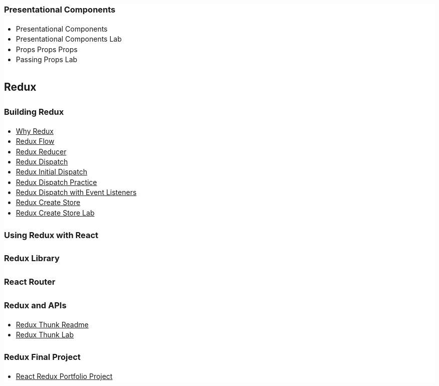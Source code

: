 ### Presentational Components
- Presentational Components
- Presentational Components Lab
- Props Props Props
- Passing Props Lab

## Redux

### Building Redux
- [Why Redux](https://github.com/learn-co-curriculum/why-redux)
- [Redux Flow](https://github.com/learn-co-curriculum/redux-flow)
- [Redux Reducer](https://github.com/learn-co-students/redux-reducer-v-000)
- [Redux Dispatch](https://github.com/learn-co-students/redux-dispatch-v-000)
- [Redux Initial Dispatch](https://github.com/learn-co-students/redux-initial-dispatch-v-000)
- [Redux Dispatch Practice](https://github.com/learn-co-students/redux-dispatch-practice-v-000)
- [Redux Dispatch with Event Listeners](https://github.com/learn-co-students/redux-dispatch-with-event-listeners-v-000)
- [Redux Create Store](https://github.com/learn-co-students/redux-create-store-v-000)
- [Redux Create Store Lab](https://github.com/learn-co-students/redux-create-store-lab-v-000)


### Using Redux with React
### Redux Library
### React Router
### Redux and APIs
- [Redux Thunk Readme](https://github.com/learn-co-curriculum/redux-thunk-readme)
- [Redux Thunk Lab](https://github.com/learn-co-students/redux-thunk-lab-v-000)
### Redux Final Project
- [React Redux Portfolio Project](https://github.com/learn-co-students/react-redux-assessment-v-000)
